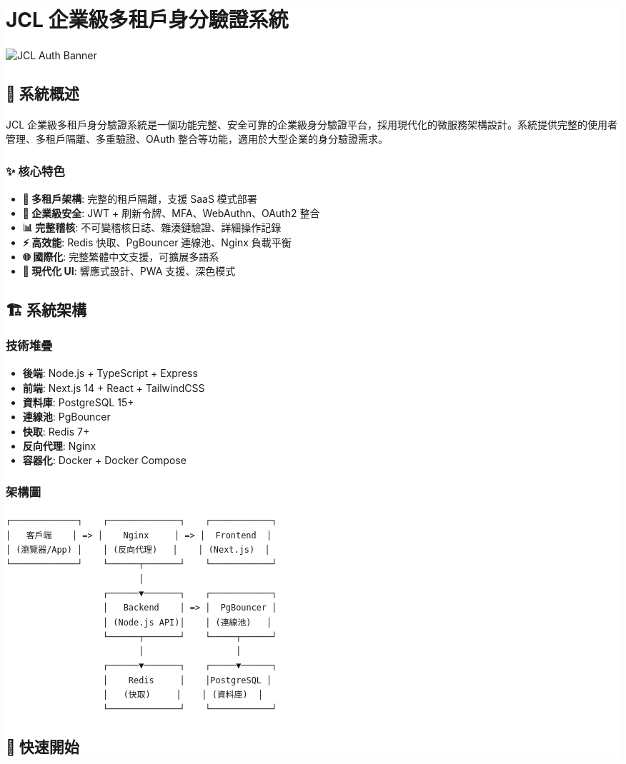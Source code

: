 # JCL 企業級多租戶身分驗證系統

![JCL Auth Banner](./docs/images/banner.png)

## 🚀 系統概述

JCL 企業級多租戶身分驗證系統是一個功能完整、安全可靠的企業級身分驗證平台，採用現代化的微服務架構設計。系統提供完整的使用者管理、多租戶隔離、多重驗證、OAuth 整合等功能，適用於大型企業的身分驗證需求。

### ✨ 核心特色

- **🏢 多租戶架構**: 完整的租戶隔離，支援 SaaS 模式部署
- **🔐 企業級安全**: JWT + 刷新令牌、MFA、WebAuthn、OAuth2 整合
- **📊 完整稽核**: 不可變稽核日誌、雜湊鏈驗證、詳細操作記錄
- **⚡ 高效能**: Redis 快取、PgBouncer 連線池、Nginx 負載平衡
- **🌐 國際化**: 完整繁體中文支援，可擴展多語系
- **📱 現代化 UI**: 響應式設計、PWA 支援、深色模式

## 🏗️ 系統架構

### 技術堆疊

- **後端**: Node.js + TypeScript + Express
- **前端**: Next.js 14 + React + TailwindCSS
- **資料庫**: PostgreSQL 15+ 
- **連線池**: PgBouncer
- **快取**: Redis 7+
- **反向代理**: Nginx
- **容器化**: Docker + Docker Compose

### 架構圖

```
┌─────────────┐    ┌──────────────┐    ┌────────────┐
│   客戶端    │ => │    Nginx     │ => │  Frontend  │
│ (瀏覽器/App) │    │ (反向代理)   │    │ (Next.js)  │
└─────────────┘    └──────┬───────┘    └────────────┘
                          │
                   ┌──────▼───────┐    ┌────────────┐
                   │   Backend    │ => │  PgBouncer │
                   │ (Node.js API)│    │ (連線池)   │
                   └──────┬───────┘    └─────┬──────┘
                          │                  │
                   ┌──────▼───────┐    ┌─────▼──────┐
                   │    Redis     │    │PostgreSQL │
                   │   (快取)     │    │ (資料庫)  │
                   └──────────────┘    └────────────┘
```

## 🔧 快速開始
